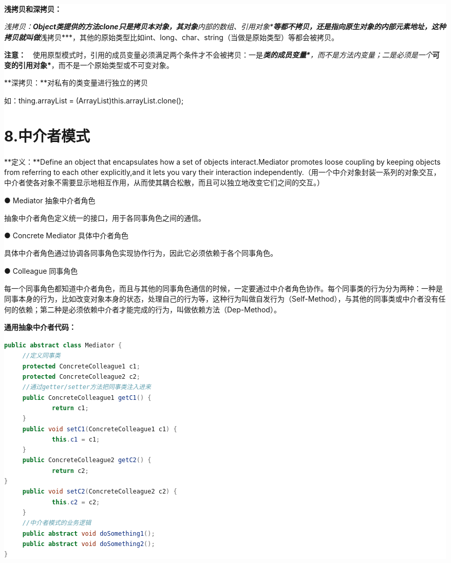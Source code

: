  

**浅拷贝和深拷贝：**

**浅拷贝：**Object类提供的方法clone只是拷贝本对象，其对象***内部的数组、引用对象\***等都不拷贝，还是指向原生对象的内部元素地址，这种拷贝就叫做***浅拷贝\***，其他的原始类型比如int、long、char、string（当做是原始类型）等都会被拷贝。

**注意：**　使用原型模式时，引用的成员变量必须满足两个条件才不会被拷贝：一是***类的成员变量\***，而不是方法内变量；二是必须是一个***可变的引用对象\***，而不是一个原始类型或不可变对象。

**深拷贝：**对私有的类变量进行独立的拷贝   

 如：thing.arrayList = (ArrayList<String>)this.arrayList.clone();

# 8.中介者模式

**定义：**Define an object that encapsulates how a set of objects interact.Mediator promotes loose coupling by keeping objects from referring to each other explicitly,and it lets you vary their interaction independently.（用一个中介对象封装一系列的对象交互，中介者使各对象不需要显示地相互作用，从而使其耦合松散，而且可以独立地改变它们之间的交互。）



● Mediator 抽象中介者角色

抽象中介者角色定义统一的接口，用于各同事角色之间的通信。

● Concrete Mediator 具体中介者角色

具体中介者角色通过协调各同事角色实现协作行为，因此它必须依赖于各个同事角色。

● Colleague 同事角色

每一个同事角色都知道中介者角色，而且与其他的同事角色通信的时候，一定要通过中介者角色协作。每个同事类的行为分为两种：一种是同事本身的行为，比如改变对象本身的状态，处理自己的行为等，这种行为叫做自发行为（Self-Method），与其他的同事类或中介者没有任何的依赖；第二种是必须依赖中介者才能完成的行为，叫做依赖方法（Dep-Method）。

 

**通用抽象中介者代码：**

```java
public abstract class Mediator {
     //定义同事类
     protected ConcreteColleague1 c1;
     protected ConcreteColleague2 c2;
     //通过getter/setter方法把同事类注入进来
     public ConcreteColleague1 getC1() {
             return c1;
     }
     public void setC1(ConcreteColleague1 c1) {
             this.c1 = c1;
     }
     public ConcreteColleague2 getC2() {
             return c2;
}
     public void setC2(ConcreteColleague2 c2) {
             this.c2 = c2;
     }
     //中介者模式的业务逻辑
     public abstract void doSomething1();
     public abstract void doSomething2();
}
```
